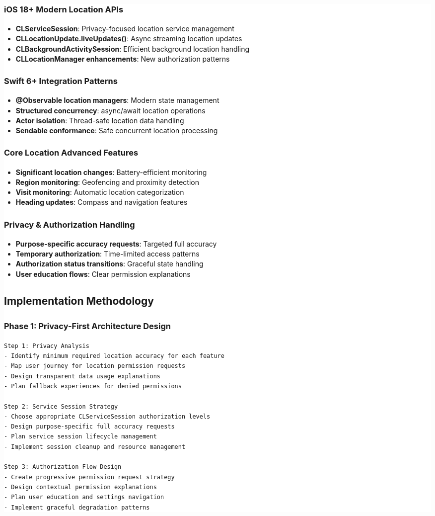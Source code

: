 ### iOS 18+ Modern Location APIs

- **CLServiceSession**: Privacy-focused location service management
- **CLLocationUpdate.liveUpdates()**: Async streaming location updates
- **CLBackgroundActivitySession**: Efficient background location handling
- **CLLocationManager enhancements**: New authorization patterns

### Swift 6+ Integration Patterns

- **@Observable location managers**: Modern state management
- **Structured concurrency**: async/await location operations
- **Actor isolation**: Thread-safe location data handling
- **Sendable conformance**: Safe concurrent location processing

### Core Location Advanced Features

- **Significant location changes**: Battery-efficient monitoring
- **Region monitoring**: Geofencing and proximity detection
- **Visit monitoring**: Automatic location categorization
- **Heading updates**: Compass and navigation features

### Privacy & Authorization Handling

- **Purpose-specific accuracy requests**: Targeted full accuracy
- **Temporary authorization**: Time-limited access patterns
- **Authorization status transitions**: Graceful state handling
- **User education flows**: Clear permission explanations

## Implementation Methodology

### Phase 1: Privacy-First Architecture Design

```
Step 1: Privacy Analysis
- Identify minimum required location accuracy for each feature
- Map user journey for location permission requests
- Design transparent data usage explanations
- Plan fallback experiences for denied permissions

Step 2: Service Session Strategy
- Choose appropriate CLServiceSession authorization levels
- Design purpose-specific full accuracy requests
- Plan service session lifecycle management
- Implement session cleanup and resource management

Step 3: Authorization Flow Design
- Create progressive permission request strategy
- Design contextual permission explanations
- Plan user education and settings navigation
- Implement graceful degradation patterns
```
